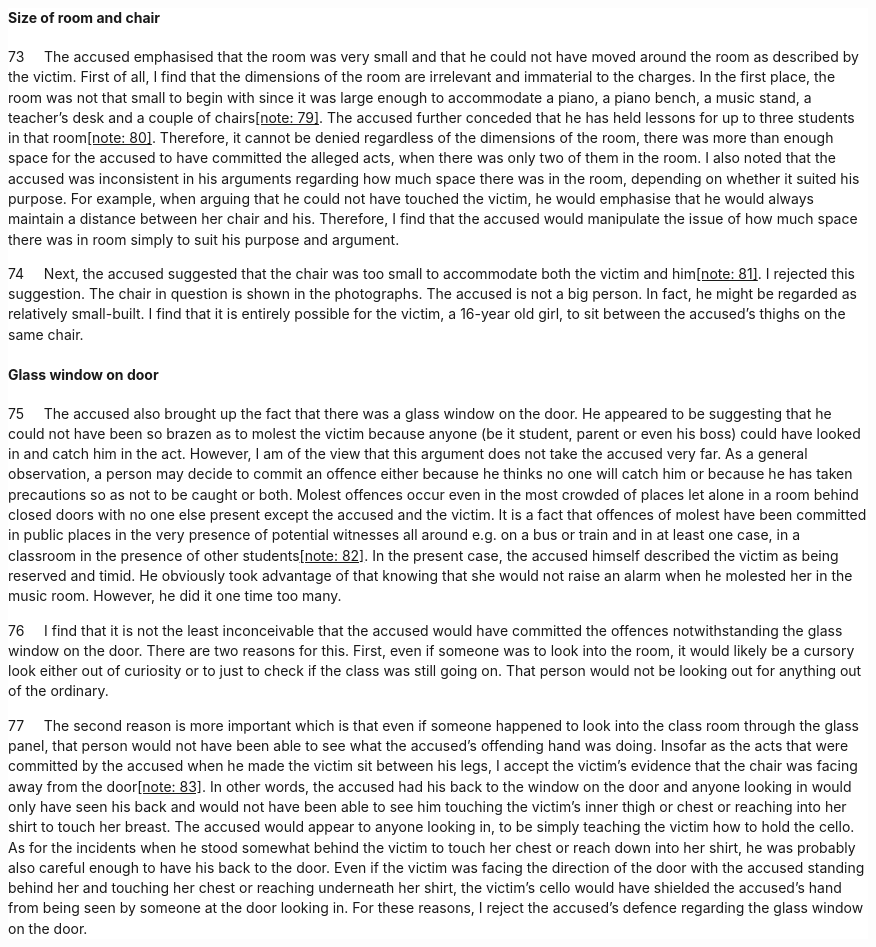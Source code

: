 #### Size of room and chair

73     The accused emphasised that the room was very small and that he could not have moved around the room as described by the victim. First of all, I find that the dimensions of the room are irrelevant and immaterial to the charges. In the first place, the room was not that small to begin with since it was large enough to accommodate a piano, a piano bench, a music stand, a teacher’s desk and a couple of chairs[\[note: 79\]](#Ftn_79). The accused further conceded that he has held lessons for up to three students in that room[\[note: 80\]](#Ftn_80). Therefore, it cannot be denied regardless of the dimensions of the room, there was more than enough space for the accused to have committed the alleged acts, when there was only two of them in the room. I also noted that the accused was inconsistent in his arguments regarding how much space there was in the room, depending on whether it suited his purpose. For example, when arguing that he could not have touched the victim, he would emphasise that he would always maintain a distance between her chair and his. Therefore, I find that the accused would manipulate the issue of how much space there was in room simply to suit his purpose and argument.

74     Next, the accused suggested that the chair was too small to accommodate both the victim and him[\[note: 81\]](#Ftn_81). I rejected this suggestion. The chair in question is shown in the photographs. The accused is not a big person. In fact, he might be regarded as relatively small-built. I find that it is entirely possible for the victim, a 16-year old girl, to sit between the accused’s thighs on the same chair.

#### Glass window on door

75     The accused also brought up the fact that there was a glass window on the door. He appeared to be suggesting that he could not have been so brazen as to molest the victim because anyone (be it student, parent or even his boss) could have looked in and catch him in the act. However, I am of the view that this argument does not take the accused very far. As a general observation, a person may decide to commit an offence either because he thinks no one will catch him or because he has taken precautions so as not to be caught or both. Molest offences occur even in the most crowded of places let alone in a room behind closed doors with no one else present except the accused and the victim. It is a fact that offences of molest have been committed in public places in the very presence of potential witnesses all around e.g. on a bus or train and in at least one case, in a classroom in the presence of other students[\[note: 82\]](#Ftn_82). In the present case, the accused himself described the victim as being reserved and timid. He obviously took advantage of that knowing that she would not raise an alarm when he molested her in the music room. However, he did it one time too many.

76     I find that it is not the least inconceivable that the accused would have committed the offences notwithstanding the glass window on the door. There are two reasons for this. First, even if someone was to look into the room, it would likely be a cursory look either out of curiosity or to just to check if the class was still going on. That person would not be looking out for anything out of the ordinary.

77     The second reason is more important which is that even if someone happened to look into the class room through the glass panel, that person would not have been able to see what the accused’s offending hand was doing. Insofar as the acts that were committed by the accused when he made the victim sit between his legs, I accept the victim’s evidence that the chair was facing away from the door[\[note: 83\]](#Ftn_83). In other words, the accused had his back to the window on the door and anyone looking in would only have seen his back and would not have been able to see him touching the victim’s inner thigh or chest or reaching into her shirt to touch her breast. The accused would appear to anyone looking in, to be simply teaching the victim how to hold the cello. As for the incidents when he stood somewhat behind the victim to touch her chest or reach down into her shirt, he was probably also careful enough to have his back to the door. Even if the victim was facing the direction of the door with the accused standing behind her and touching her chest or reaching underneath her shirt, the victim’s cello would have shielded the accused’s hand from being seen by someone at the door looking in. For these reasons, I reject the accused’s defence regarding the glass window on the door.
